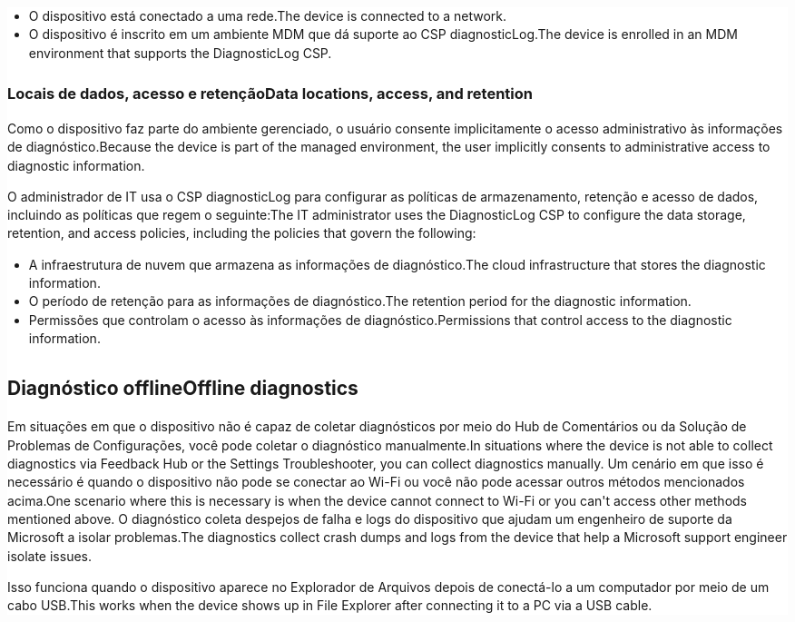 - <span data-ttu-id="c41ca-208">O dispositivo está conectado a uma rede.</span><span class="sxs-lookup"><span data-stu-id="c41ca-208">The device is connected to a network.</span></span>
- <span data-ttu-id="c41ca-209">O dispositivo é inscrito em um ambiente MDM que dá suporte ao CSP diagnosticLog.</span><span class="sxs-lookup"><span data-stu-id="c41ca-209">The device is enrolled in an MDM environment that supports the DiagnosticLog CSP.</span></span>

### <a name="data-locations-access-and-retention"></a><span data-ttu-id="c41ca-210">Locais de dados, acesso e retenção</span><span class="sxs-lookup"><span data-stu-id="c41ca-210">Data locations, access, and retention</span></span>

<span data-ttu-id="c41ca-211">Como o dispositivo faz parte do ambiente gerenciado, o usuário consente implicitamente o acesso administrativo às informações de diagnóstico.</span><span class="sxs-lookup"><span data-stu-id="c41ca-211">Because the device is part of the managed environment, the user implicitly consents to administrative access to diagnostic information.</span></span>

<span data-ttu-id="c41ca-212">O administrador de IT usa o CSP diagnosticLog para configurar as políticas de armazenamento, retenção e acesso de dados, incluindo as políticas que regem o seguinte:</span><span class="sxs-lookup"><span data-stu-id="c41ca-212">The IT administrator uses the DiagnosticLog CSP to configure the data storage, retention, and access policies, including the policies that govern the following:</span></span>

- <span data-ttu-id="c41ca-213">A infraestrutura de nuvem que armazena as informações de diagnóstico.</span><span class="sxs-lookup"><span data-stu-id="c41ca-213">The cloud infrastructure that stores the diagnostic information.</span></span>
- <span data-ttu-id="c41ca-214">O período de retenção para as informações de diagnóstico.</span><span class="sxs-lookup"><span data-stu-id="c41ca-214">The retention period for the diagnostic information.</span></span>
- <span data-ttu-id="c41ca-215">Permissões que controlam o acesso às informações de diagnóstico.</span><span class="sxs-lookup"><span data-stu-id="c41ca-215">Permissions that control access to the diagnostic information.</span></span>

## <a name="offline-diagnostics"></a><span data-ttu-id="c41ca-216">Diagnóstico offline</span><span class="sxs-lookup"><span data-stu-id="c41ca-216">Offline diagnostics</span></span>
<span data-ttu-id="c41ca-217">Em situações em que o dispositivo não é capaz de coletar diagnósticos por meio do Hub de Comentários ou da Solução de Problemas de Configurações, você pode coletar o diagnóstico manualmente.</span><span class="sxs-lookup"><span data-stu-id="c41ca-217">In situations where the device is not able to collect diagnostics via Feedback Hub or the Settings Troubleshooter, you can collect diagnostics manually.</span></span> <span data-ttu-id="c41ca-218">Um cenário em que isso é necessário é quando o dispositivo não pode se conectar ao Wi-Fi ou você não pode acessar outros métodos mencionados acima.</span><span class="sxs-lookup"><span data-stu-id="c41ca-218">One scenario where this is necessary is when the device cannot connect to Wi-Fi or you can't access other methods mentioned above.</span></span> <span data-ttu-id="c41ca-219">O diagnóstico coleta despejos de falha e logs do dispositivo que ajudam um engenheiro de suporte da Microsoft a isolar problemas.</span><span class="sxs-lookup"><span data-stu-id="c41ca-219">The diagnostics collect crash dumps and logs from the device that help a Microsoft support engineer isolate issues.</span></span>

<span data-ttu-id="c41ca-220">Isso funciona quando o dispositivo aparece no Explorador de Arquivos depois de conectá-lo a um computador por meio de um cabo USB.</span><span class="sxs-lookup"><span data-stu-id="c41ca-220">This works when the device shows up in File Explorer after connecting it to a PC via a USB cable.</span></span>
